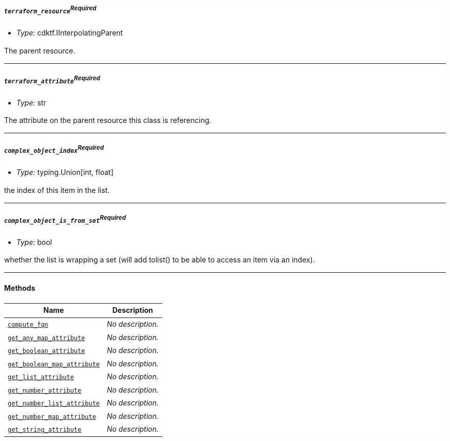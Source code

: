 
##### `terraform_resource`<sup>Required</sup> <a name="terraform_resource" id="@cdktf/provider-upcloud.dataUpcloudManagedDatabasePostgresqlSessions.DataUpcloudManagedDatabasePostgresqlSessionsSessionsOutputReference.Initializer.parameter.terraformResource"></a>

- *Type:* cdktf.IInterpolatingParent

The parent resource.

---

##### `terraform_attribute`<sup>Required</sup> <a name="terraform_attribute" id="@cdktf/provider-upcloud.dataUpcloudManagedDatabasePostgresqlSessions.DataUpcloudManagedDatabasePostgresqlSessionsSessionsOutputReference.Initializer.parameter.terraformAttribute"></a>

- *Type:* str

The attribute on the parent resource this class is referencing.

---

##### `complex_object_index`<sup>Required</sup> <a name="complex_object_index" id="@cdktf/provider-upcloud.dataUpcloudManagedDatabasePostgresqlSessions.DataUpcloudManagedDatabasePostgresqlSessionsSessionsOutputReference.Initializer.parameter.complexObjectIndex"></a>

- *Type:* typing.Union[int, float]

the index of this item in the list.

---

##### `complex_object_is_from_set`<sup>Required</sup> <a name="complex_object_is_from_set" id="@cdktf/provider-upcloud.dataUpcloudManagedDatabasePostgresqlSessions.DataUpcloudManagedDatabasePostgresqlSessionsSessionsOutputReference.Initializer.parameter.complexObjectIsFromSet"></a>

- *Type:* bool

whether the list is wrapping a set (will add tolist() to be able to access an item via an index).

---

#### Methods <a name="Methods" id="Methods"></a>

| **Name** | **Description** |
| --- | --- |
| <code><a href="#@cdktf/provider-upcloud.dataUpcloudManagedDatabasePostgresqlSessions.DataUpcloudManagedDatabasePostgresqlSessionsSessionsOutputReference.computeFqn">compute_fqn</a></code> | *No description.* |
| <code><a href="#@cdktf/provider-upcloud.dataUpcloudManagedDatabasePostgresqlSessions.DataUpcloudManagedDatabasePostgresqlSessionsSessionsOutputReference.getAnyMapAttribute">get_any_map_attribute</a></code> | *No description.* |
| <code><a href="#@cdktf/provider-upcloud.dataUpcloudManagedDatabasePostgresqlSessions.DataUpcloudManagedDatabasePostgresqlSessionsSessionsOutputReference.getBooleanAttribute">get_boolean_attribute</a></code> | *No description.* |
| <code><a href="#@cdktf/provider-upcloud.dataUpcloudManagedDatabasePostgresqlSessions.DataUpcloudManagedDatabasePostgresqlSessionsSessionsOutputReference.getBooleanMapAttribute">get_boolean_map_attribute</a></code> | *No description.* |
| <code><a href="#@cdktf/provider-upcloud.dataUpcloudManagedDatabasePostgresqlSessions.DataUpcloudManagedDatabasePostgresqlSessionsSessionsOutputReference.getListAttribute">get_list_attribute</a></code> | *No description.* |
| <code><a href="#@cdktf/provider-upcloud.dataUpcloudManagedDatabasePostgresqlSessions.DataUpcloudManagedDatabasePostgresqlSessionsSessionsOutputReference.getNumberAttribute">get_number_attribute</a></code> | *No description.* |
| <code><a href="#@cdktf/provider-upcloud.dataUpcloudManagedDatabasePostgresqlSessions.DataUpcloudManagedDatabasePostgresqlSessionsSessionsOutputReference.getNumberListAttribute">get_number_list_attribute</a></code> | *No description.* |
| <code><a href="#@cdktf/provider-upcloud.dataUpcloudManagedDatabasePostgresqlSessions.DataUpcloudManagedDatabasePostgresqlSessionsSessionsOutputReference.getNumberMapAttribute">get_number_map_attribute</a></code> | *No description.* |
| <code><a href="#@cdktf/provider-upcloud.dataUpcloudManagedDatabasePostgresqlSessions.DataUpcloudManagedDatabasePostgresqlSessionsSessionsOutputReference.getStringAttribute">get_string_attribute</a></code> | *No description.* |